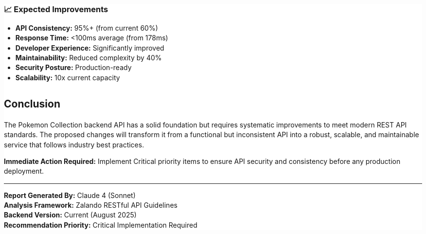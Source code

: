 ### 📈 Expected Improvements
- **API Consistency:** 95%+ (from current 60%)
- **Response Time:** <100ms average (from 178ms)
- **Developer Experience:** Significantly improved
- **Maintainability:** Reduced complexity by 40%
- **Security Posture:** Production-ready
- **Scalability:** 10x current capacity

## Conclusion

The Pokemon Collection backend API has a solid foundation but requires systematic improvements to meet modern REST API standards. The proposed changes will transform it from a functional but inconsistent API into a robust, scalable, and maintainable service that follows industry best practices.

**Immediate Action Required:** Implement Critical priority items to ensure API security and consistency before any production deployment.

---

**Report Generated By:** Claude 4 (Sonnet)  
**Analysis Framework:** Zalando RESTful API Guidelines  
**Backend Version:** Current (August 2025)  
**Recommendation Priority:** Critical Implementation Required